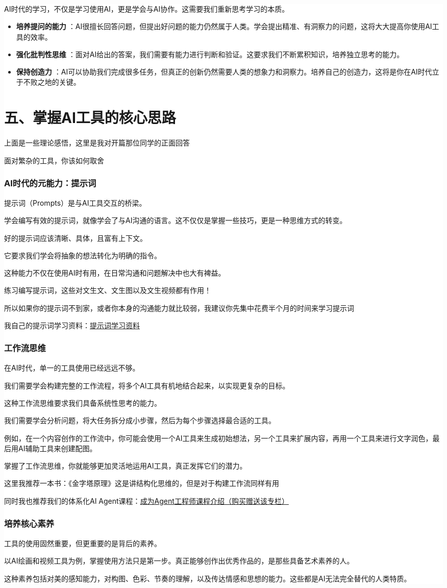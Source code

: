 AI时代的学习，不仅是学习使用AI，更是学会与AI协作。这需要我们重新思考学习的本质。

  * **培养提问的能力** ：AI很擅长回答问题，但提出好问题的能力仍然属于人类。学会提出精准、有洞察力的问题，这将大大提高你使用AI工具的效率。

  * **强化批判性思维** ：面对AI给出的答案，我们需要有能力进行判断和验证。这要求我们不断累积知识，培养独立思考的能力。

  * **保持创造力** ：AI可以协助我们完成很多任务，但真正的创新仍然需要人类的想象力和洞察力。培养自己的创造力，这将是你在AI时代立于不败之地的关键。

# 五、掌握AI工具的核心思路

上面是一些理论感悟，这里是我对开篇那位同学的正面回答

面对繁杂的工具，你该如何取舍

### AI时代的元能力：提示词

提示词（Prompts）是与AI工具交互的桥梁。

学会编写有效的提示词，就像学会了与AI沟通的语言。这不仅仅是掌握一些技巧，更是一种思维方式的转变。

好的提示词应该清晰、具体，且富有上下文。

它要求我们学会将抽象的想法转化为明确的指令。

这种能力不仅在使用AI时有用，在日常沟通和问题解决中也大有裨益。

练习编写提示词，这些对文生文、文生图以及文生视频都有作用！

所以如果你的提示词不到家，或者你本身的沟通能力就比较弱，我建议你先集中花费半个月的时间来学习提示词

我自己的提示词学习资料：[提示词学习资料](https://axsppz4oyvj.feishu.cn/wiki/XzydwOPPLi7qwSkqoxlcUPygnAe?from=from_copylink)

### 工作流思维

在AI时代，单一的工具使用已经远远不够。

我们需要学会构建完整的工作流程，将多个AI工具有机地结合起来，以实现更复杂的目标。

这种工作流思维要求我们具备系统性思考的能力。

我们需要学会分析问题，将大任务拆分成小步骤，然后为每个步骤选择最合适的工具。

例如，在一个内容创作的工作流中，你可能会使用一个AI工具来生成初始想法，另一个工具来扩展内容，再用一个工具来进行文字润色，最后用AI辅助工具来创建配图。

掌握了工作流思维，你就能够更加灵活地运用AI工具，真正发挥它们的潜力。

这里我推荐一本书：《金字塔原理》这是讲结构化思维的，但是对于构建工作流同样有用

同时我也推荐我们的体系化AI
Agent课程：[成为Agent工程师课程介绍（购买赠送该专栏）](https://axsppz4oyvj.feishu.cn/wiki/Z2X0wEvmtiYZtqkFL82cxxI6npL)

### 培养核心素养

工具的使用固然重要，但更重要的是背后的素养。

以AI绘画和视频工具为例，掌握使用方法只是第一步。真正能够创作出优秀作品的，是那些具备艺术素养的人。

这种素养包括对美的感知能力，对构图、色彩、节奏的理解，以及传达情感和思想的能力。这些都是AI无法完全替代的人类特质。
